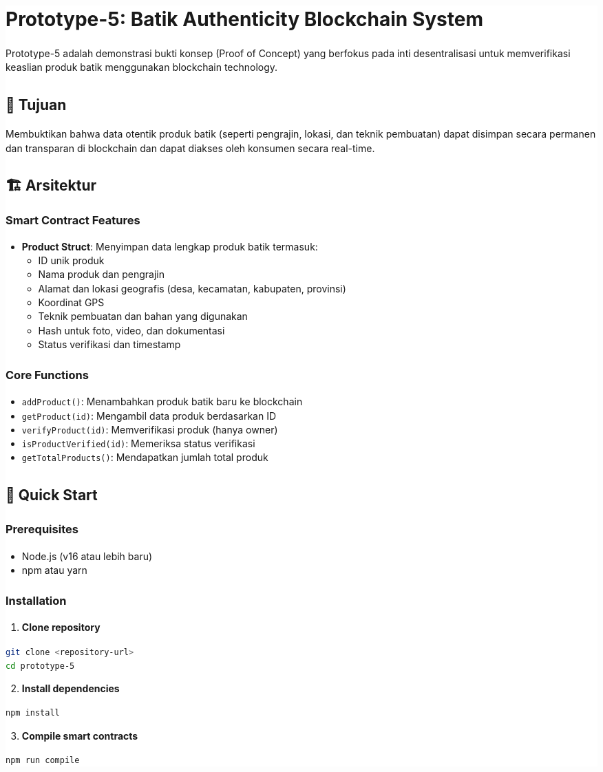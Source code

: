 # Prototype-5: Batik Authenticity Blockchain System

Prototype-5 adalah demonstrasi bukti konsep (Proof of Concept) yang berfokus pada inti desentralisasi untuk memverifikasi keaslian produk batik menggunakan blockchain technology.

## 🎯 Tujuan

Membuktikan bahwa data otentik produk batik (seperti pengrajin, lokasi, dan teknik pembuatan) dapat disimpan secara permanen dan transparan di blockchain dan dapat diakses oleh konsumen secara real-time.

## 🏗️ Arsitektur

### Smart Contract Features
- **Product Struct**: Menyimpan data lengkap produk batik termasuk:
  - ID unik produk
  - Nama produk dan pengrajin
  - Alamat dan lokasi geografis (desa, kecamatan, kabupaten, provinsi)
  - Koordinat GPS
  - Teknik pembuatan dan bahan yang digunakan
  - Hash untuk foto, video, dan dokumentasi
  - Status verifikasi dan timestamp

### Core Functions
- `addProduct()`: Menambahkan produk batik baru ke blockchain
- `getProduct(id)`: Mengambil data produk berdasarkan ID
- `verifyProduct(id)`: Memverifikasi produk (hanya owner)
- `isProductVerified(id)`: Memeriksa status verifikasi
- `getTotalProducts()`: Mendapatkan jumlah total produk

## 🚀 Quick Start

### Prerequisites
- Node.js (v16 atau lebih baru)
- npm atau yarn

### Installation

1. **Clone repository**
```bash
git clone <repository-url>
cd prototype-5
```

2. **Install dependencies**
```bash
npm install
```

3. **Compile smart contracts**
```bash
npm run compile
```
